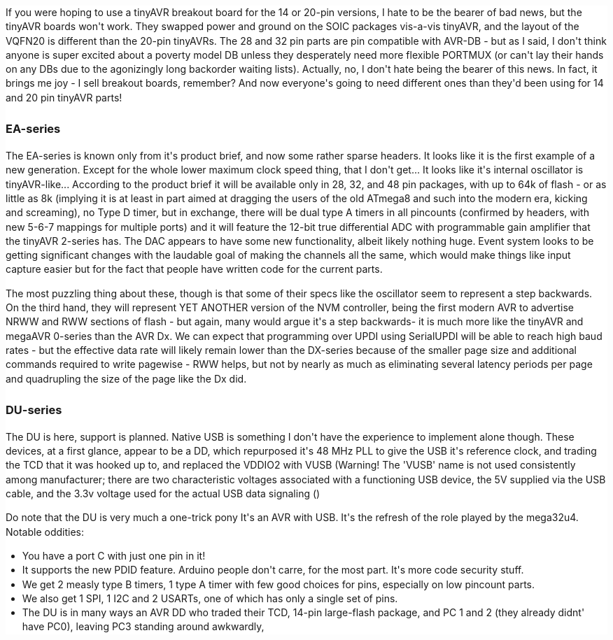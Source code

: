 If you were hoping to use a tinyAVR breakout board for the 14 or 20-pin versions, I hate to be the bearer of bad news, but the tinyAVR boards won't work. They swapped power and ground on the SOIC packages vis-a-vis tinyAVR, and the layout of the VQFN20 is different than the 20-pin tinyAVRs. The 28 and 32 pin parts are pin compatible with AVR-DB - but as I said, I don't think anyone is super excited about a poverty model DB unless they desperately need more flexible PORTMUX (or can't lay their hands on any DBs due to the agonizingly long backorder waiting lists). Actually, no, I don't hate being the bearer of this news. In fact, it brings me joy - I sell breakout boards, remember? And now everyone's going to need different ones than they'd been using for 14 and 20 pin tinyAVR parts!

### EA-series
The EA-series is known only from it's product brief, and now some rather sparse headers. It looks like it is the first example of a new generation. Except for the whole lower maximum clock speed thing, that I don't get... It looks like it's internal oscillator is tinyAVR-like... According to the product brief it will be available only in 28, 32, and 48 pin packages, with up to 64k of flash - or as little as 8k (implying it is at least in part aimed at dragging the users of the old ATmega8 and such into the modern era, kicking and screaming), no Type D timer, but in exchange, there will be dual type A timers in all pincounts (confirmed by headers, with new 5-6-7 mappings for multiple ports) and it will feature the 12-bit true differential ADC with programmable gain amplifier that the tinyAVR 2-series has. The DAC appears to have some new functionality, albeit likely nothing huge. Event system looks to be getting significant changes with the laudable goal of making the channels all the same, which would make things like input capture easier but for the fact that people have written code for the current parts.

The most puzzling thing about these, though is that some of their specs like the oscillator seem to represent a step backwards. On the third hand, they will represent YET ANOTHER version of the NVM controller, being the first modern AVR to advertise NRWW and RWW sections of flash - but again, many would argue it's a step backwards- it is much more like the tinyAVR and megaAVR 0-series than the AVR Dx.  We can expect that programming over UPDI using SerialUPDI will be able to reach high baud rates - but the effective data rate will likely remain lower than the DX-series because of the smaller page size and additional commands required to write pagewise - RWW helps, but not by nearly as much as eliminating several latency periods per page and quadrupling the size of the page like the Dx did.

### DU-series
The DU is here, support is planned. Native USB is something I don't have the experience to implement alone though. These devices, at a first glance, appear to be a DD, which repurposed it's 48 MHz PLL to give the USB it's reference clock, and trading the TCD that it was hooked up to, and replaced the VDDIO2 with VUSB (Warning! The 'VUSB' name is not used consistently among manufacturer; there are two characteristic voltages associated with a functioning USB device, the 5V supplied via the USB cable, and the 3.3v voltage used for the actual USB data signaling ()

Do note that the DU is very much a one-trick pony It's an AVR with USB. It's the refresh of the role played by the mega32u4. Notable oddities:
* You have a port C with just one pin in it!
* It supports the new PDID feature. Arduino people don't carre, for the most part. It's more code security stuff.
* We get 2 measly type B timers, 1 type A timer with few good choices for pins, especially on low pincount parts.
* We also get 1 SPI, 1 I2C and 2 USARTs, one of which has only a single set of pins.
* The DU is in many ways an AVR DD who traded their TCD, 14-pin large-flash package, and PC 1 and 2 (they already didnt' have PC0), leaving PC3 standing around awkwardly,
